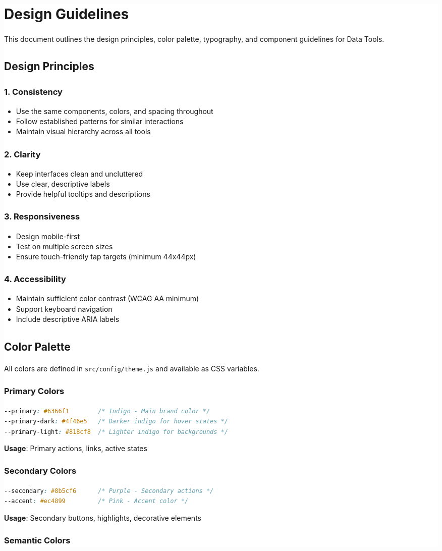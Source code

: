 # Design Guidelines

This document outlines the design principles, color palette, typography, and component guidelines for Data Tools.

## Design Principles

### 1. Consistency
- Use the same components, colors, and spacing throughout
- Follow established patterns for similar interactions
- Maintain visual hierarchy across all tools

### 2. Clarity
- Keep interfaces clean and uncluttered
- Use clear, descriptive labels
- Provide helpful tooltips and descriptions

### 3. Responsiveness
- Design mobile-first
- Test on multiple screen sizes
- Ensure touch-friendly tap targets (minimum 44x44px)

### 4. Accessibility
- Maintain sufficient color contrast (WCAG AA minimum)
- Support keyboard navigation
- Include descriptive ARIA labels

## Color Palette

All colors are defined in `src/config/theme.js` and available as CSS variables.

### Primary Colors

```css
--primary: #6366f1        /* Indigo - Main brand color */
--primary-dark: #4f46e5   /* Darker indigo for hover states */
--primary-light: #818cf8  /* Lighter indigo for backgrounds */
```

**Usage**: Primary actions, links, active states

### Secondary Colors

```css
--secondary: #8b5cf6      /* Purple - Secondary actions */
--accent: #ec4899         /* Pink - Accent color */
```

**Usage**: Secondary buttons, highlights, decorative elements

### Semantic Colors
